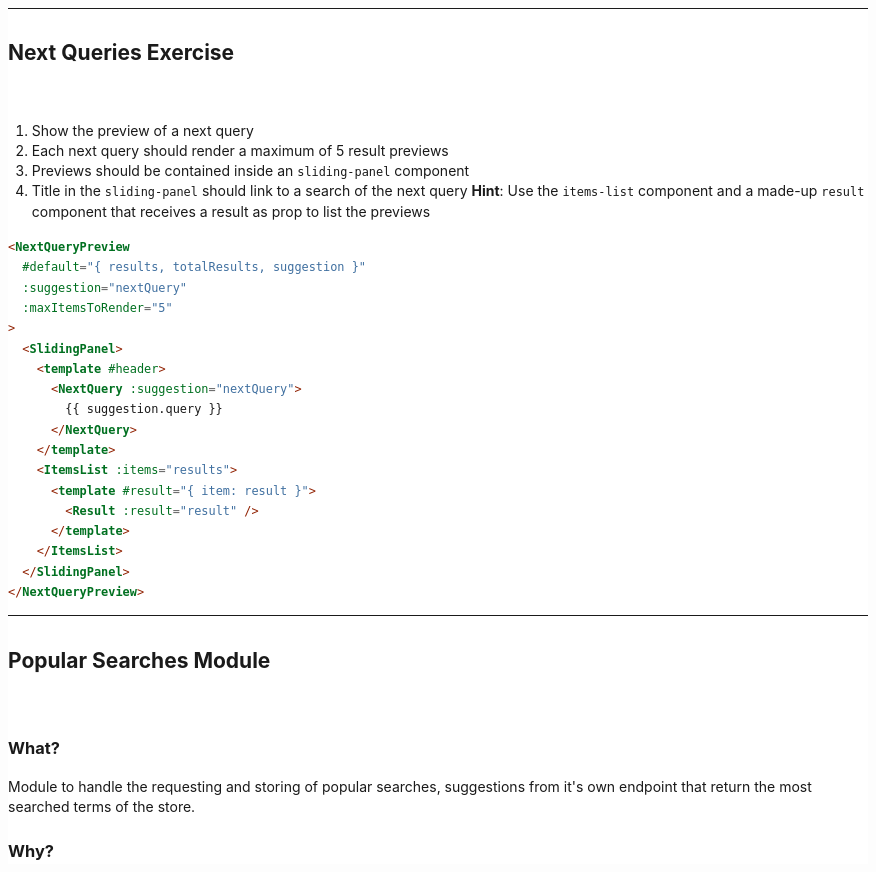 

---

## Next Queries Exercise

<br />

1. Show the preview of a next query
2. Each next query should render a maximum of 5 result previews
3. Previews should be contained inside an `sliding-panel` component
4. Title in the `sliding-panel` should link to a search of the next query
   **Hint**: Use the `items-list` component and a made-up `result` component that receives a result as prop to list the previews

<div class="hide-click">

```html {None|all}
<NextQueryPreview
  #default="{ results, totalResults, suggestion }"
  :suggestion="nextQuery"
  :maxItemsToRender="5"
>
  <SlidingPanel>
    <template #header>
      <NextQuery :suggestion="nextQuery">
        {{ suggestion.query }}
      </NextQuery>
    </template>
    <ItemsList :items="results">
      <template #result="{ item: result }">
        <Result :result="result" />
      </template>
    </ItemsList>
  </SlidingPanel>
</NextQueryPreview>
```

</div>

<Timer :minutes="4" />

---

## Popular Searches Module

<br />

### What?

Module to handle the requesting and storing of popular searches, suggestions from it's own endpoint that return the most searched terms of the store.

### Why?

